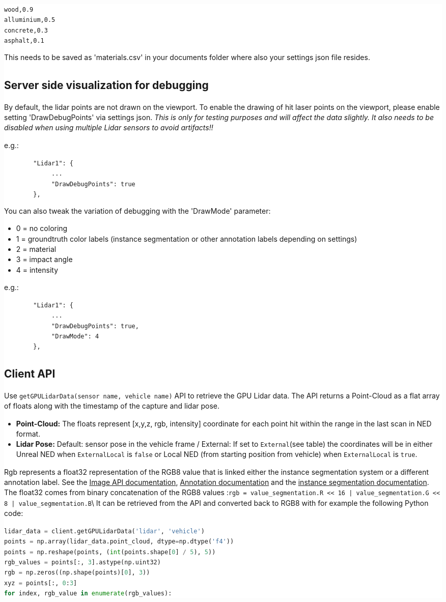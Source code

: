 ```
wood,0.9
alluminium,0.5
concrete,0.3
asphalt,0.1
```
This needs to be saved as 'materials.csv' in your documents folder where also your settings json file resides.

## Server side visualization for debugging
By default, the lidar points are not drawn on the viewport. To enable the drawing of hit laser points on the viewport, please enable setting 'DrawDebugPoints' via settings json. *This is only for testing purposes and will affect the data slightly. It also needs to be disabled when using multiple Lidar sensors to avoid artifacts!!*

e.g.:
```
        "Lidar1": { 
             ...
             "DrawDebugPoints": true
        },
```
You can also tweak the variation of debugging with the 'DrawMode' parameter:
 - 0 = no coloring
 - 1 = groundtruth color labels (instance segmentation or other annotation labels depending on settings)
 - 2 = material
 - 3 = impact angle
 - 4 = intensity

e.g.:
```
        "Lidar1": { 
             ...
             "DrawDebugPoints": true,
             "DrawMode": 4 
        },
```
## Client API 

Use `getGPULidarData(sensor name, vehicle name)` API to retrieve the GPU Lidar data. The API returns a Point-Cloud as a flat array of floats along with the timestamp of the capture and lidar pose.

* **Point-Cloud:** The floats represent [x,y,z, rgb, intensity] coordinate for each point hit within the range in the last scan in NED format.
* **Lidar Pose:** Default: sensor pose in the vehicle frame / External: If set to `External`(see table) the coordinates will be in either Unreal NED when `ExternalLocal` is `false` or Local NED (from starting position from vehicle) when `ExternalLocal` is `true`.

Rgb represents a float32 representation of the RGB8 value that is linked either the instance segmentation system or a different annotation label. See the [Image API documentation](image_apis.md#segmentation), [Annotation documentation](annotation.md) and the [instance segmentation documentation](instance_segmentation.md).
The float32 comes from binary concatenation of the RGB8 values :`rgb = value_segmentation.R << 16 | value_segmentation.G << 8 | value_segmentation.B`\\
It can be retrieved from the API and converted back to RGB8 with for example the following Python code:
```python 
lidar_data = client.getGPULidarData('lidar', 'vehicle')
points = np.array(lidar_data.point_cloud, dtype=np.dtype('f4'))
points = np.reshape(points, (int(points.shape[0] / 5), 5))
rgb_values = points[:, 3].astype(np.uint32)
rgb = np.zeros((np.shape(points)[0], 3))
xyz = points[:, 0:3]
for index, rgb_value in enumerate(rgb_values):
```